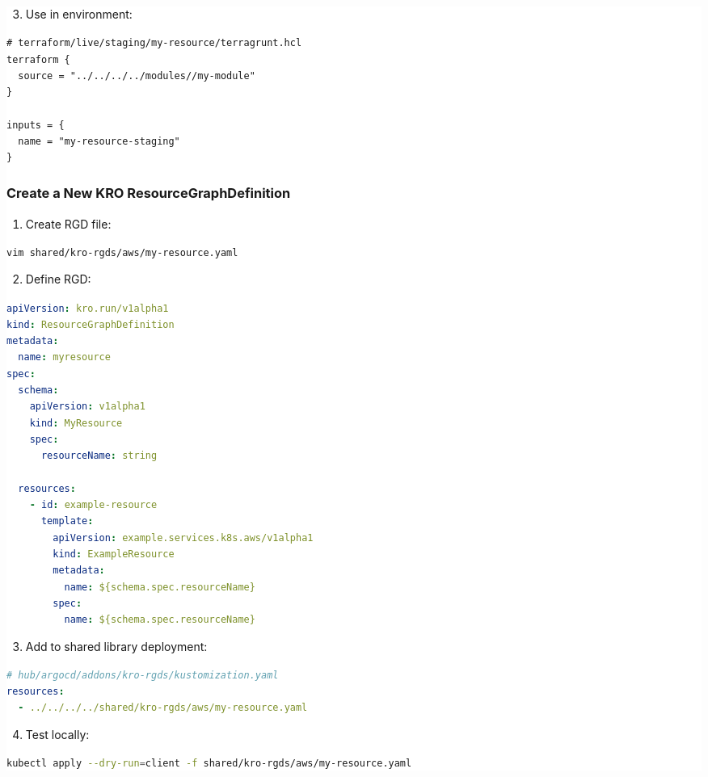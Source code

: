 3. Use in environment:
```hcl
# terraform/live/staging/my-resource/terragrunt.hcl
terraform {
  source = "../../../../modules//my-module"
}

inputs = {
  name = "my-resource-staging"
}
```

### Create a New KRO ResourceGraphDefinition

1. Create RGD file:
```bash
vim shared/kro-rgds/aws/my-resource.yaml
```

2. Define RGD:
```yaml
apiVersion: kro.run/v1alpha1
kind: ResourceGraphDefinition
metadata:
  name: myresource
spec:
  schema:
    apiVersion: v1alpha1
    kind: MyResource
    spec:
      resourceName: string
      
  resources:
    - id: example-resource
      template:
        apiVersion: example.services.k8s.aws/v1alpha1
        kind: ExampleResource
        metadata:
          name: ${schema.spec.resourceName}
        spec:
          name: ${schema.spec.resourceName}
```

3. Add to shared library deployment:
```yaml
# hub/argocd/addons/kro-rgds/kustomization.yaml
resources:
  - ../../../../shared/kro-rgds/aws/my-resource.yaml
```

4. Test locally:
```bash
kubectl apply --dry-run=client -f shared/kro-rgds/aws/my-resource.yaml
```
